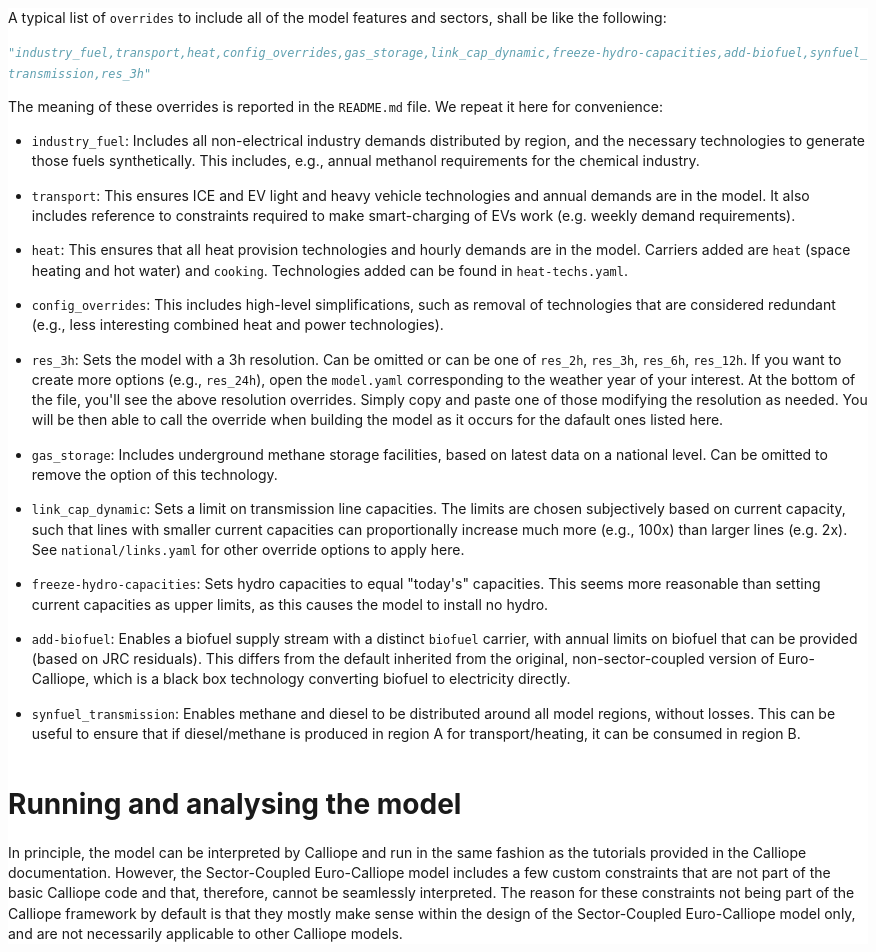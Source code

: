 A typical list of `overrides` to include all of the model features and sectors, shall be like the following: 
```python
"industry_fuel,transport,heat,config_overrides,gas_storage,link_cap_dynamic,freeze-hydro-capacities,add-biofuel,synfuel_transmission,res_3h"
``` 
The meaning of these overrides is reported in the `README.md` file. We repeat it here for convenience:

* `industry_fuel`: Includes all non-electrical industry demands distributed by region, and the necessary technologies to generate those fuels synthetically. This includes, e.g., annual methanol requirements for the chemical industry.

* `transport`: This ensures ICE and EV light and heavy vehicle technologies and annual demands are in the model. It also includes reference to constraints required to make smart-charging of EVs work (e.g. weekly demand requirements).

* `heat`: This ensures that all heat provision technologies and hourly demands are in the model. Carriers added are `heat` (space heating and hot water) and `cooking`. Technologies added can be found in `heat-techs.yaml`.

* `config_overrides`: This includes high-level simplifications, such as removal of technologies that are considered redundant (e.g., less interesting combined heat and power technologies).

* `res_3h`: Sets the model with a 3h resolution. Can be omitted or can be one of `res_2h`, `res_3h`, `res_6h`, `res_12h`. If you want to create more options (e.g., `res_24h`), open the `model.yaml` corresponding to the weather year of your interest. At the bottom of the file, you'll see the above resolution overrides. Simply copy and paste one of those modifying the resolution as needed. You will be then able to call the override when building the model as it occurs for the dafault ones listed here.

* `gas_storage`: Includes underground methane storage facilities, based on latest data on a national level. Can be omitted to remove the option of this technology.

* `link_cap_dynamic`: Sets a limit on transmission line capacities. The limits are chosen subjectively based on current capacity, such that lines with smaller current capacities can proportionally increase much more (e.g., 100x) than larger lines (e.g. 2x). See `national/links.yaml` for other override options to apply here.

* `freeze-hydro-capacities`: Sets hydro capacities to equal "today's" capacities. This seems more reasonable than setting current capacities as upper limits, as this causes the model to install no hydro.

* `add-biofuel`: Enables a biofuel supply stream with a distinct `biofuel` carrier, with annual limits on biofuel that can be provided (based on JRC residuals). This differs from the default inherited from the original, non-sector-coupled version of Euro-Calliope, which is a black box technology converting biofuel to electricity directly.

* `synfuel_transmission`: Enables methane and diesel to be distributed around all model regions, without losses. This can be useful to ensure that if diesel/methane is produced in region A for transport/heating, it can be consumed in region B.

# Running and analysing the model
In principle, the model can be interpreted by Calliope and run in the same fashion as the tutorials provided in the Calliope documentation. However, the Sector-Coupled Euro-Calliope model includes a few custom constraints that are not part of the basic Calliope code and that, therefore, cannot be seamlessly interpreted. The reason for these constraints not being part of the Calliope framework by default is that they mostly make sense within the design of the Sector-Coupled Euro-Calliope model only, and are not necessarily applicable to other Calliope models.
